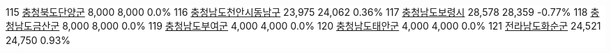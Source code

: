   <tr class="item">
    <td>115</td>
    <td><a href="/apt/충청북도단양군">충청북도단양군</a></td>
    <td>8,000</td>
    <td>8,000</td>
    <td>0.0%</td>
  </tr>

  <tr class="item">
    <td>116</td>
    <td><a href="/apt/충청남도천안시동남구">충청남도천안시동남구</a></td>
    <td>23,975</td>
    <td>24,062</td>
    <td>0.36%</td>
  </tr>

  <tr class="item">
    <td>117</td>
    <td><a href="/apt/충청남도보령시">충청남도보령시</a></td>
    <td>28,578</td>
    <td>28,359</td>
    <td>-0.77%</td>
  </tr>

  <tr class="item">
    <td>118</td>
    <td><a href="/apt/충청남도금산군">충청남도금산군</a></td>
    <td>8,000</td>
    <td>8,000</td>
    <td>0.0%</td>
  </tr>

  <tr class="item">
    <td>119</td>
    <td><a href="/apt/충청남도부여군">충청남도부여군</a></td>
    <td>4,000</td>
    <td>4,000</td>
    <td>0.0%</td>
  </tr>

  <tr class="item">
    <td>120</td>
    <td><a href="/apt/충청남도태안군">충청남도태안군</a></td>
    <td>4,000</td>
    <td>4,000</td>
    <td>0.0%</td>
  </tr>

  <tr class="item">
    <td>121</td>
    <td><a href="/apt/전라남도화순군">전라남도화순군</a></td>
    <td>24,521</td>
    <td>24,750</td>
    <td>0.93%</td>
  </tr>
